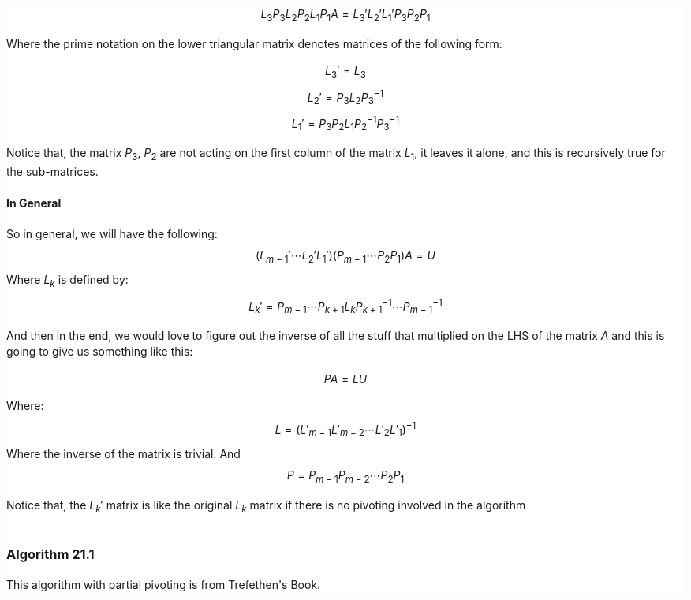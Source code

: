 $$
L_3P_3L_2P_2L_1P_1A = L_3'L_2'L_1'P_3P_2P_1
$$

Where the prime notation on the lower triangular matrix denotes matrices of the following form: 

$$
L_3' = L_3 
$$
$$
L_2' = P_3L_2P_3^{-1}
$$
$$
L_1' = P_3P_2L_1P_2^{-1}P_3^{-1}
$$

Notice that, the matrix $P_3$, $P_2$ are not acting on the first column of the matrix $L_1$, it leaves it alone, and this is recursively true for the sub-matrices. 

#### In General
So in general, we will have the following: 
$$
(L_{m-1}'\cdots L_2'L_1')(P_{m - 1}\cdots P_2P_1)A = U
$$
Where $L_k$ is defined by: 
$$
L_k' = P_{m - 1}\cdots P_{k+1}L_kP_{k + 1}^{-1} \cdots P_{m - 1}^{-1}
$$

And  then in the end, we would love to figure out the inverse of all the stuff that multiplied on the LHS of the matrix $A$ and this is going to give us something like this: 

$$
PA = LU 
$$

Where: 
$$
L = (L'_{m -1}L'_{m - 2}\cdots L'_2L'_1)^{-1}
$$
Where the inverse of the matrix is trivial. 
And 
$$
P = P_{m - 1}P_{m - 2}\cdots P_{2}P_1
$$

Notice that, the $L_k'$ matrix is like the original $L_k$ matrix if there is no pivoting involved in the algorithm 

---

### **Algorithm 21.1** 

This algorithm with partial pivoting is from Trefethen's Book. 
